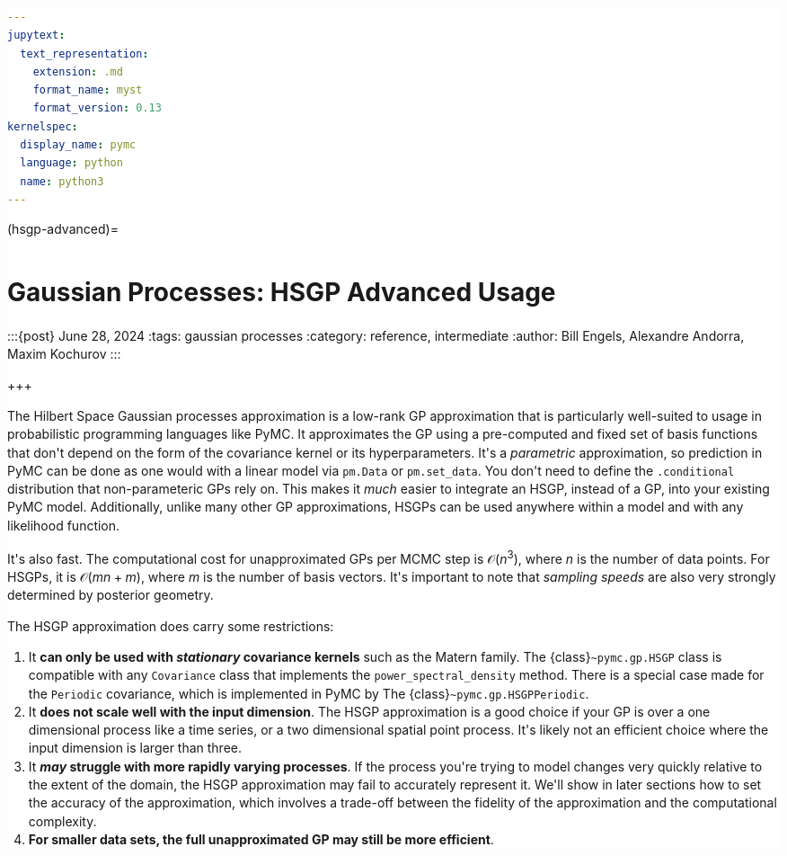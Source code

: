 ```yaml
---
jupytext:
  text_representation:
    extension: .md
    format_name: myst
    format_version: 0.13
kernelspec:
  display_name: pymc
  language: python
  name: python3
---
```


(hsgp-advanced)=
# Gaussian Processes: HSGP Advanced Usage

:::{post} June 28, 2024
:tags: gaussian processes
:category: reference, intermediate
:author: Bill Engels, Alexandre Andorra, Maxim Kochurov
:::

+++

The Hilbert Space Gaussian processes approximation is a low-rank GP approximation that is particularly well-suited to usage in probabilistic programming languages like PyMC.  It approximates the GP using a pre-computed and fixed set of basis functions that don't depend on the form of the covariance kernel or its hyperparameters.  It's a _parametric_ approximation, so prediction in PyMC can be done as one would with a linear model via `pm.Data` or `pm.set_data`.  You don't need to define the `.conditional` distribution that non-parameteric GPs rely on.  This makes it _much_ easier to integrate an HSGP, instead of a GP, into your existing PyMC model.  Additionally, unlike many other GP approximations, HSGPs can be used anywhere within a model and with any likelihood function.  

It's also fast.  The computational cost for unapproximated GPs per MCMC step is $\mathcal{O}(n^3)$, where $n$ is the number of data points.  For HSGPs, it is $\mathcal{O}(mn + m)$, where $m$ is the number of basis vectors.  It's important to note that _sampling speeds_ are also very strongly determined by posterior geometry. 

The HSGP approximation does carry some restrictions:
1. It **can only be used with _stationary_ covariance kernels** such as the Matern family.  The {class}`~pymc.gp.HSGP` class is compatible with any `Covariance` class that implements the `power_spectral_density` method.  There is a special case made for the `Periodic` covariance, which is implemented in PyMC by The {class}`~pymc.gp.HSGPPeriodic`.
2. It **does not scale well with the input dimension**.  The HSGP approximation is a good choice if your GP is over a one dimensional process like a time series, or a two dimensional spatial point process.  It's likely not an efficient choice where the input dimension is larger than three. 
3. It **_may_ struggle with more rapidly varying processes**.  If the process you're trying to model changes very quickly relative to the extent of the domain, the HSGP approximation may fail to accurately represent it.  We'll show in later sections how to set the accuracy of the approximation, which involves a trade-off between the fidelity of the approximation and the computational complexity.
4. **For smaller data sets, the full unapproximated GP may still be more efficient**.
